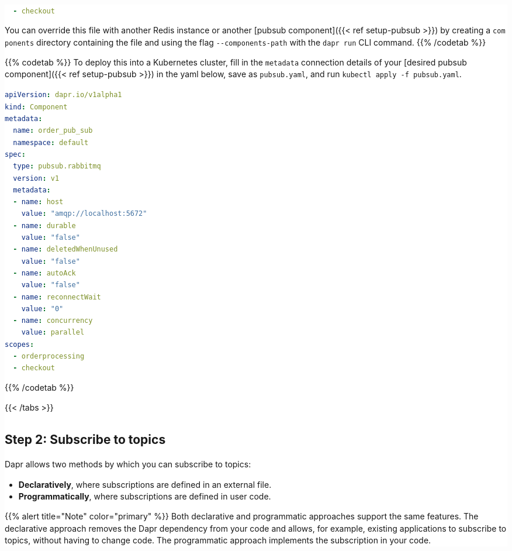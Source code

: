 ```yaml
  - checkout
```

You can override this file with another Redis instance or another [pubsub component]({{< ref setup-pubsub >}}) by creating a `components` directory containing the file and using the flag `--components-path` with the `dapr run` CLI command.
{{% /codetab %}}

{{% codetab %}}
To deploy this into a Kubernetes cluster, fill in the `metadata` connection details of your [desired pubsub component]({{< ref setup-pubsub >}}) in the yaml below, save as `pubsub.yaml`, and run `kubectl apply -f pubsub.yaml`.

```yaml
apiVersion: dapr.io/v1alpha1
kind: Component
metadata:
  name: order_pub_sub
  namespace: default
spec:
  type: pubsub.rabbitmq
  version: v1
  metadata:
  - name: host
    value: "amqp://localhost:5672"
  - name: durable
    value: "false"
  - name: deletedWhenUnused
    value: "false"
  - name: autoAck
    value: "false"
  - name: reconnectWait
    value: "0"
  - name: concurrency
    value: parallel
scopes:
  - orderprocessing
  - checkout
```
{{% /codetab %}}

{{< /tabs >}}


## Step 2: Subscribe to topics

Dapr allows two methods by which you can subscribe to topics:

- **Declaratively**, where subscriptions are defined in an external file.
- **Programmatically**, where subscriptions are defined in user code.

{{% alert title="Note" color="primary" %}}
 Both declarative and programmatic approaches support the same features. The declarative approach removes the Dapr dependency from your code and allows, for example, existing applications to subscribe to topics, without having to change code. The programmatic approach implements the subscription in your code.
